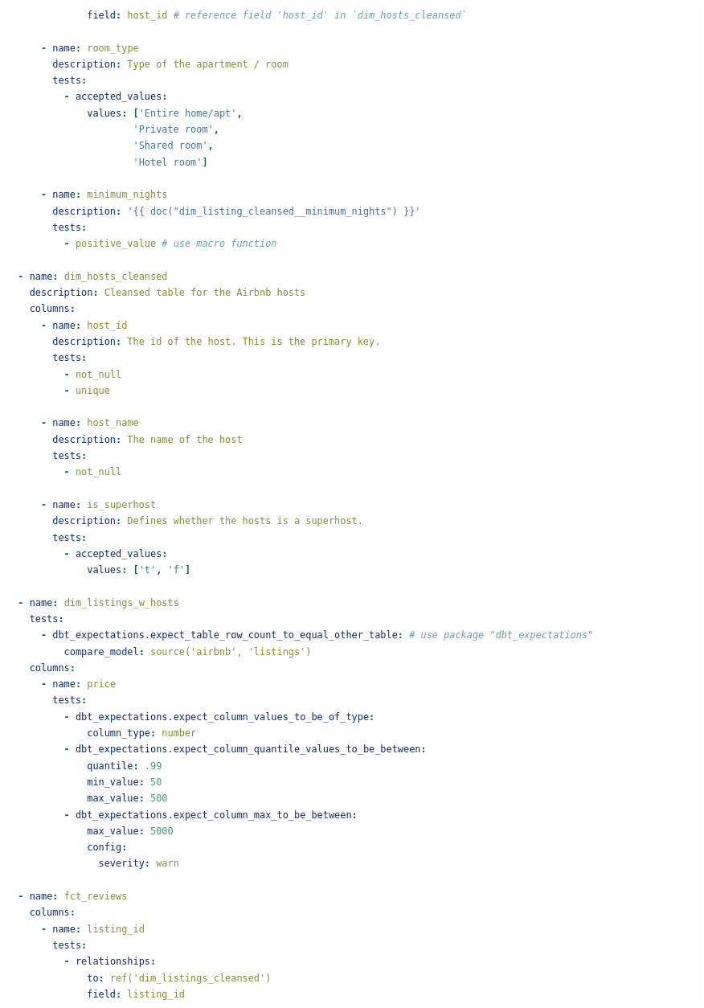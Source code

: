 ```yaml
              field: host_id # reference field 'host_id' in `dim_hosts_cleansed`

      - name: room_type
        description: Type of the apartment / room
        tests:
          - accepted_values:
              values: ['Entire home/apt',
                      'Private room',
                      'Shared room',
                      'Hotel room']

      - name: minimum_nights
        description: '{{ doc("dim_listing_cleansed__minimum_nights") }}'
        tests:
          - positive_value # use macro function

  - name: dim_hosts_cleansed
    description: Cleansed table for the Airbnb hosts
    columns:
      - name: host_id
        description: The id of the host. This is the primary key.
        tests:
          - not_null
          - unique
      
      - name: host_name
        description: The name of the host
        tests:
          - not_null
      
      - name: is_superhost
        description: Defines whether the hosts is a superhost.
        tests:
          - accepted_values:
              values: ['t', 'f']

  - name: dim_listings_w_hosts
    tests:
      - dbt_expectations.expect_table_row_count_to_equal_other_table: # use package "dbt_expectations"
          compare_model: source('airbnb', 'listings')
    columns:
      - name: price
        tests:
          - dbt_expectations.expect_column_values_to_be_of_type:
              column_type: number
          - dbt_expectations.expect_column_quantile_values_to_be_between:
              quantile: .99
              min_value: 50
              max_value: 500
          - dbt_expectations.expect_column_max_to_be_between:
              max_value: 5000
              config:
                severity: warn

  - name: fct_reviews
    columns:
      - name: listing_id
        tests:
          - relationships:
              to: ref('dim_listings_cleansed')
              field: listing_id

```